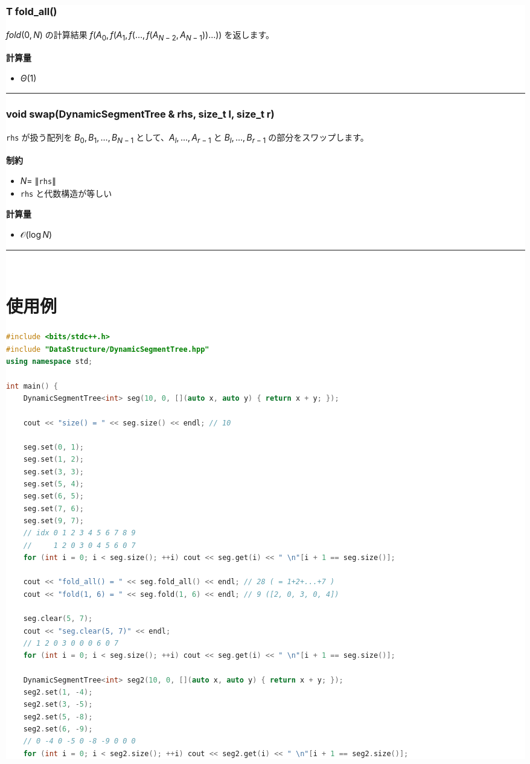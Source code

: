 
### T fold_all()

$fold(0,N)$ の計算結果 $f(A_0, f(A_1, f(\ldots, f(A_{N-2}, A_{N-1}))\ldots))$ を返します。  

**計算量**

- $\Theta(1)$

---

### void swap(DynamicSegmentTree & rhs, size_t l, size_t r)

`rhs` が扱う配列を $B_0, B_1, \ldots, B_{N-1}$ として、$A_l, \ldots, A_{r-1}$ と $B_l, \ldots, B_{r-1}$ の部分をスワップします。  


**制約**

- $N =$ $\|$`rhs`$\|$
- `rhs` と代数構造が等しい

**計算量**

- $\mathcal{O}(\log{N})$

---

<br>

# 使用例

```cpp
#include <bits/stdc++.h>
#include "DataStructure/DynamicSegmentTree.hpp"
using namespace std;

int main() {
	DynamicSegmentTree<int> seg(10, 0, [](auto x, auto y) { return x + y; });
	
	cout << "size() = " << seg.size() << endl; // 10
	
	seg.set(0, 1);
	seg.set(1, 2);
	seg.set(3, 3);
	seg.set(5, 4);
	seg.set(6, 5);
	seg.set(7, 6);
	seg.set(9, 7);
	// idx 0 1 2 3 4 5 6 7 8 9
	//     1 2 0 3 0 4 5 6 0 7
	for (int i = 0; i < seg.size(); ++i) cout << seg.get(i) << " \n"[i + 1 == seg.size()];
	
	cout << "fold_all() = " << seg.fold_all() << endl; // 28 ( = 1+2+...+7 )
	cout << "fold(1, 6) = " << seg.fold(1, 6) << endl; // 9 ([2, 0, 3, 0, 4])
	
	seg.clear(5, 7);
	cout << "seg.clear(5, 7)" << endl;
	// 1 2 0 3 0 0 0 6 0 7
	for (int i = 0; i < seg.size(); ++i) cout << seg.get(i) << " \n"[i + 1 == seg.size()];
	
	DynamicSegmentTree<int> seg2(10, 0, [](auto x, auto y) { return x + y; });
	seg2.set(1, -4);
	seg2.set(3, -5);
	seg2.set(5, -8);
	seg2.set(6, -9);
	// 0 -4 0 -5 0 -8 -9 0 0 0
	for (int i = 0; i < seg2.size(); ++i) cout << seg2.get(i) << " \n"[i + 1 == seg2.size()];
```